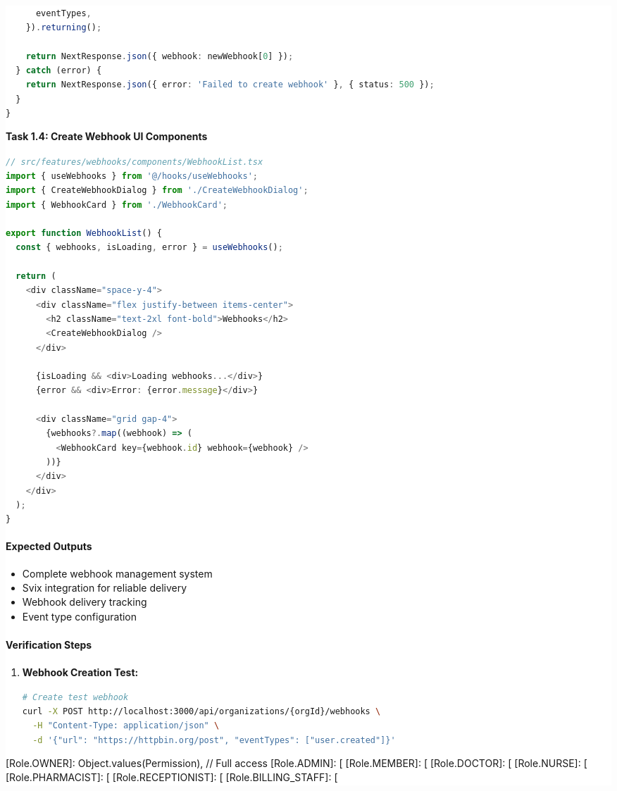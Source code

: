 ```typescript
      eventTypes,
    }).returning();

    return NextResponse.json({ webhook: newWebhook[0] });
  } catch (error) {
    return NextResponse.json({ error: 'Failed to create webhook' }, { status: 500 });
  }
}
```

**Task 1.4: Create Webhook UI Components**
```typescript
// src/features/webhooks/components/WebhookList.tsx
import { useWebhooks } from '@/hooks/useWebhooks';
import { CreateWebhookDialog } from './CreateWebhookDialog';
import { WebhookCard } from './WebhookCard';

export function WebhookList() {
  const { webhooks, isLoading, error } = useWebhooks();

  return (
    <div className="space-y-4">
      <div className="flex justify-between items-center">
        <h2 className="text-2xl font-bold">Webhooks</h2>
        <CreateWebhookDialog />
      </div>

      {isLoading && <div>Loading webhooks...</div>}
      {error && <div>Error: {error.message}</div>}

      <div className="grid gap-4">
        {webhooks?.map((webhook) => (
          <WebhookCard key={webhook.id} webhook={webhook} />
        ))}
      </div>
    </div>
  );
}
```

#### Expected Outputs
- Complete webhook management system
- Svix integration for reliable delivery
- Webhook delivery tracking
- Event type configuration

#### Verification Steps
1. **Webhook Creation Test:**
   ```bash
   # Create test webhook
   curl -X POST http://localhost:3000/api/organizations/{orgId}/webhooks \
     -H "Content-Type: application/json" \
     -d '{"url": "https://httpbin.org/post", "eventTypes": ["user.created"]}'
   ```


  [Role.OWNER]: Object.values(Permission), // Full access
  [Role.ADMIN]: [
  [Role.MEMBER]: [
  [Role.DOCTOR]: [
  [Role.NURSE]: [
  [Role.PHARMACIST]: [
  [Role.RECEPTIONIST]: [
  [Role.BILLING_STAFF]: [